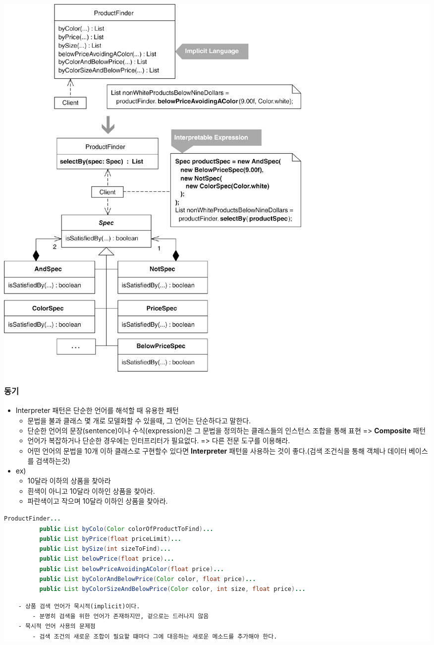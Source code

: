 ![](res/rili_01.JPG)

### 동기
- Interpreter 패턴은 단순한 언어를 해석할 때 유용한 패턴
    - 문법을 불과 클래스 몇 개로 모델화할 수 있을때, 그 언어는 단순하다고 말한다.
    - 단순한 언어의 문장(sentence)이나 수식(expression)은 그 문법을 정의하는 클래스들의 인스턴스 조합을 통해 표현 => **Composite** 패턴
    - 언어가 복잡하거나 단순한 경우에는 인터프리터가 필요없다. => 다른 전문 도구를 이용해라.
    - 어떤 언어의 문법을 10개 이하 클래스로 구현할수 있다면 **Interpreter** 패턴을 사용하는 것이 좋다.(검색 조건식을 통해 객체나 데이터 베이스를 검색하는것)
- ex)
    - 10달라 이하의 상품을 찾아라
    - 흰색이 아니고 10달라 이하인 상품을 찾아라.
    - 파란색이고 작으며 10달라 이하인 상품을 찾아라.
```java
ProductFinder...
          public List byColo(Color colorOfProductToFind)...
          public List byPrice(float priceLimit)...
          public List bySize(int sizeToFind)...
          public List belowPrice(float price)...
          public List belowPriceAvoidingAColor(float price)...
          public List byColorAndBelowPrice(Color color, float price)...
          public List byColorSizeAndBelowPrice(Color color, int size, float price)...
```
		- 상품 검색 언어가 묵시적(implicit)이다.
        	- 분명히 검색을 위한 언어가 존재하지만, 겉으로는 드러나지 않음
        - 묵시적 언어 사용의 문제점
            - 검색 조건의 새로운 조합이 필요할 떄마다 그에 대응하는 새로운 메소드를 추가해야 한다.